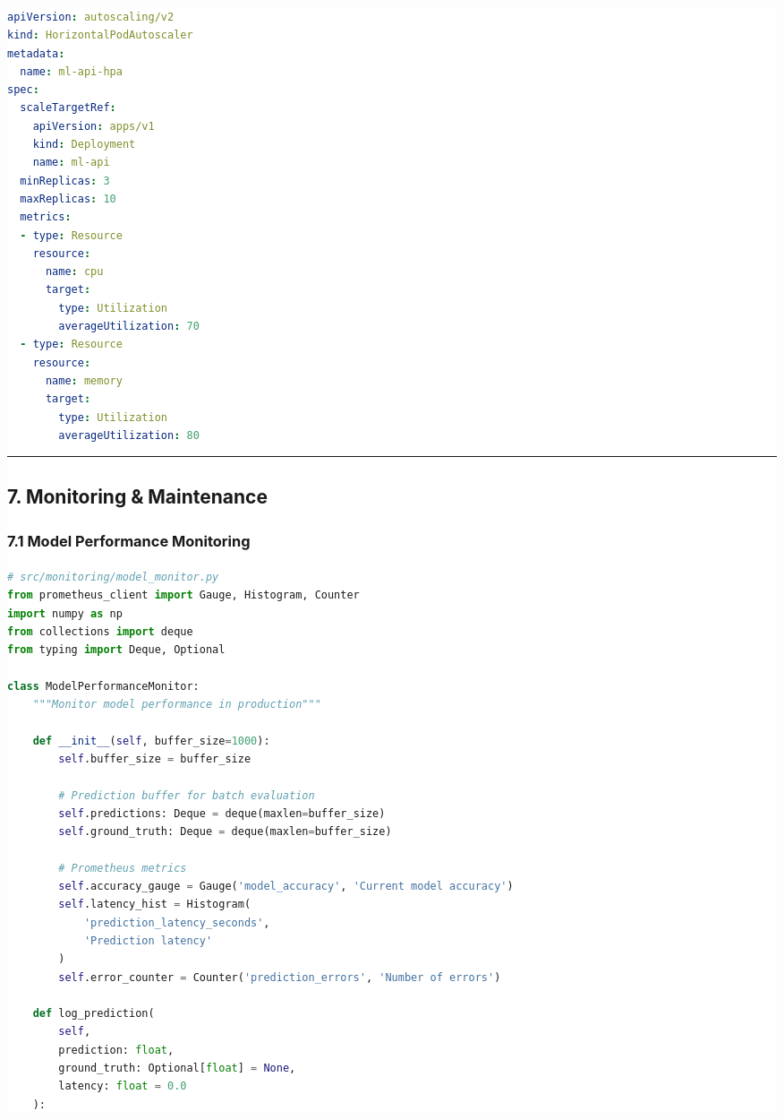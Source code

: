 ```yaml
apiVersion: autoscaling/v2
kind: HorizontalPodAutoscaler
metadata:
  name: ml-api-hpa
spec:
  scaleTargetRef:
    apiVersion: apps/v1
    kind: Deployment
    name: ml-api
  minReplicas: 3
  maxReplicas: 10
  metrics:
  - type: Resource
    resource:
      name: cpu
      target:
        type: Utilization
        averageUtilization: 70
  - type: Resource
    resource:
      name: memory
      target:
        type: Utilization
        averageUtilization: 80
```

---

## 7. Monitoring & Maintenance

### 7.1 Model Performance Monitoring

```python
# src/monitoring/model_monitor.py
from prometheus_client import Gauge, Histogram, Counter
import numpy as np
from collections import deque
from typing import Deque, Optional

class ModelPerformanceMonitor:
    """Monitor model performance in production"""

    def __init__(self, buffer_size=1000):
        self.buffer_size = buffer_size

        # Prediction buffer for batch evaluation
        self.predictions: Deque = deque(maxlen=buffer_size)
        self.ground_truth: Deque = deque(maxlen=buffer_size)

        # Prometheus metrics
        self.accuracy_gauge = Gauge('model_accuracy', 'Current model accuracy')
        self.latency_hist = Histogram(
            'prediction_latency_seconds',
            'Prediction latency'
        )
        self.error_counter = Counter('prediction_errors', 'Number of errors')

    def log_prediction(
        self,
        prediction: float,
        ground_truth: Optional[float] = None,
        latency: float = 0.0
    ):
```